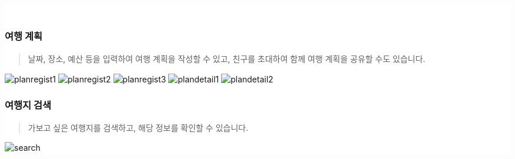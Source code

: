 <br>

### 여행 계획

> 날짜, 장소, 예산 등을 입력하여 여행 계획을 작성할 수 있고, 친구를 초대하여 함께 여행 계획을 공유할 수도 있습니다.

<img width="600" alt="planregist1" src="https://github.com/lastname-dev/happytrail/assets/81070080/964718c6-5469-4703-beeb-2680e8287723">
<img width="600" alt="planregist2" src="https://github.com/lastname-dev/happytrail/assets/81070080/ddf0d16b-1620-402c-944f-977f20efe5b4">
<img width="600" alt="planregist3" src="https://github.com/lastname-dev/happytrail/assets/81070080/c7ef2183-197d-467d-b6e5-bda4f2d1f7fb">
<img width="600" alt="plandetail1" src="https://github.com/lastname-dev/happytrail/assets/81070080/d7b985de-7436-41e8-be97-4d521bad00ad">
<img width="600" alt="plandetail2" src="https://github.com/lastname-dev/happytrail/assets/81070080/319d1bee-a811-4ff3-b5e0-fce3c3790853">

<br>

### 여행지 검색

> 가보고 싶은 여행지를 검색하고, 해당 정보를 확인할 수 있습니다.

<img width="600" alt="search" src="https://github.com/lastname-dev/happytrail/assets/81070080/10af3e8d-82d5-4364-9d4f-d0487bbaabeb">

